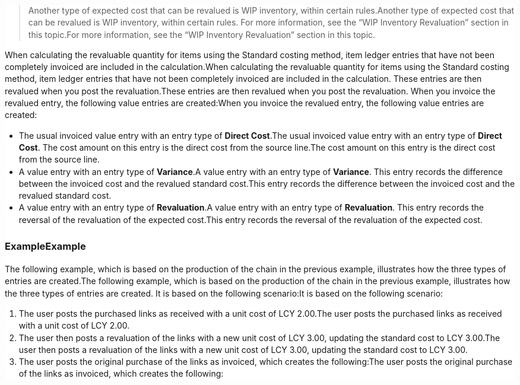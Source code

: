 >  <span data-ttu-id="9ca92-225">Another type of expected cost that can be revalued is WIP inventory, within certain rules.</span><span class="sxs-lookup"><span data-stu-id="9ca92-225">Another type of expected cost that can be revalued is WIP inventory, within certain rules.</span></span> <span data-ttu-id="9ca92-226">For more information, see the “WIP Inventory Revaluation” section in this topic.</span><span class="sxs-lookup"><span data-stu-id="9ca92-226">For more information, see the “WIP Inventory Revaluation” section in this topic.</span></span>  

<span data-ttu-id="9ca92-227">When calculating the revaluable quantity for items using the Standard costing method, item ledger entries that have not been completely invoiced are included in the calculation.</span><span class="sxs-lookup"><span data-stu-id="9ca92-227">When calculating the revaluable quantity for items using the Standard costing method, item ledger entries that have not been completely invoiced are included in the calculation.</span></span> <span data-ttu-id="9ca92-228">These entries are then revalued when you post the revaluation.</span><span class="sxs-lookup"><span data-stu-id="9ca92-228">These entries are then revalued when you post the revaluation.</span></span> <span data-ttu-id="9ca92-229">When you invoice the revalued entry, the following value entries are created:</span><span class="sxs-lookup"><span data-stu-id="9ca92-229">When you invoice the revalued entry, the following value entries are created:</span></span>  

-   <span data-ttu-id="9ca92-230">The usual invoiced value entry with an entry type of **Direct Cost**.</span><span class="sxs-lookup"><span data-stu-id="9ca92-230">The usual invoiced value entry with an entry type of **Direct Cost**.</span></span> <span data-ttu-id="9ca92-231">The cost amount on this entry is the direct cost from the source line.</span><span class="sxs-lookup"><span data-stu-id="9ca92-231">The cost amount on this entry is the direct cost from the source line.</span></span>  
-   <span data-ttu-id="9ca92-232">A value entry with an entry type of **Variance**.</span><span class="sxs-lookup"><span data-stu-id="9ca92-232">A value entry with an entry type of **Variance**.</span></span> <span data-ttu-id="9ca92-233">This entry records the difference between the invoiced cost and the revalued standard cost.</span><span class="sxs-lookup"><span data-stu-id="9ca92-233">This entry records the difference between the invoiced cost and the revalued standard cost.</span></span>  
-   <span data-ttu-id="9ca92-234">A value entry with an entry type of **Revaluation**.</span><span class="sxs-lookup"><span data-stu-id="9ca92-234">A value entry with an entry type of **Revaluation**.</span></span> <span data-ttu-id="9ca92-235">This entry records the reversal of the revaluation of the expected cost.</span><span class="sxs-lookup"><span data-stu-id="9ca92-235">This entry records the reversal of the revaluation of the expected cost.</span></span>  

### <a name="example"></a><span data-ttu-id="9ca92-236">Example</span><span class="sxs-lookup"><span data-stu-id="9ca92-236">Example</span></span>  
<span data-ttu-id="9ca92-237">The following example, which is based on the production of the chain in the previous example, illustrates how the three types of entries are created.</span><span class="sxs-lookup"><span data-stu-id="9ca92-237">The following example, which is based on the production of the chain in the previous example, illustrates how the three types of entries are created.</span></span> <span data-ttu-id="9ca92-238">It is based on the following scenario:</span><span class="sxs-lookup"><span data-stu-id="9ca92-238">It is based on the following scenario:</span></span>  

1.  <span data-ttu-id="9ca92-239">The user posts the purchased links as received with a unit cost of LCY 2.00.</span><span class="sxs-lookup"><span data-stu-id="9ca92-239">The user posts the purchased links as received with a unit cost of LCY 2.00.</span></span>  
2.  <span data-ttu-id="9ca92-240">The user then posts a revaluation of the links with a new unit cost of LCY 3.00, updating the standard cost to LCY 3.00.</span><span class="sxs-lookup"><span data-stu-id="9ca92-240">The user then posts a revaluation of the links with a new unit cost of LCY 3.00, updating the standard cost to LCY 3.00.</span></span>  
3.  <span data-ttu-id="9ca92-241">The user posts the original purchase of the links as invoiced, which creates the following:</span><span class="sxs-lookup"><span data-stu-id="9ca92-241">The user posts the original purchase of the links as invoiced, which creates the following:</span></span>  
